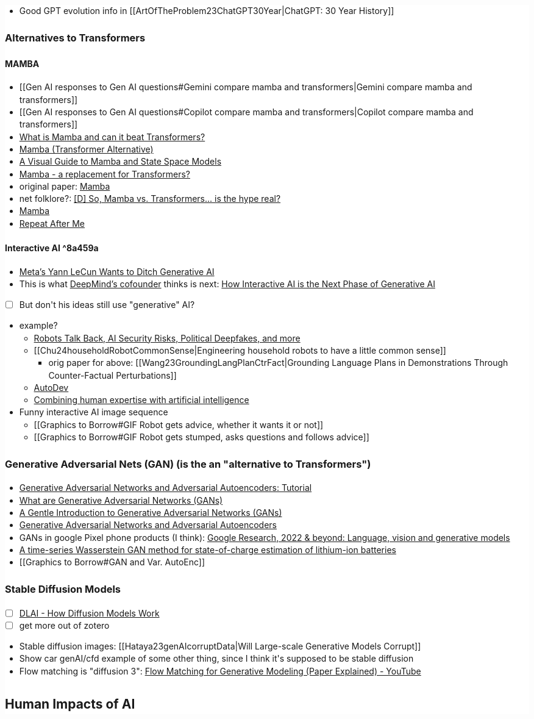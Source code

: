 - Good GPT evolution info in [[ArtOfTheProblem23ChatGPT30Year|ChatGPT: 30 Year History]]
### Alternatives to Transformers
#### MAMBA
- [[Gen AI responses to Gen AI questions#Gemini compare mamba and transformers|Gemini compare mamba and transformers]]
- [[Gen AI responses to Gen AI questions#Copilot compare mamba and transformers|Copilot compare mamba and transformers]]
- [What is Mamba and can it beat Transformers?](zotero://select/library/items/FSSVP76C)
- [Mamba (Transformer Alternative)](zotero://select/library/items/FPFG4DN9)
- [A Visual Guide to Mamba and State Space Models](zotero://select/library/items/XH5SFJAB)
- [Mamba - a replacement for Transformers?](zotero://select/library/items/TIEA4D5B)
- original paper: [Mamba](zotero://select/library/items/HSC7WLEW)
- net folklore?: [[D] So, Mamba vs. Transformers... is the hype real?](zotero://select/library/items/EDVMUHKV)
- [Mamba](zotero://select/library/items/GNJEMJ3Q)
- [Repeat After Me](zotero://select/library/items/MFVLI3UX)
#### Interactive AI ^8a459a
- [Meta’s Yann LeCun Wants to Ditch Generative AI](zotero://select/library/items/SUISKUY6)
- This is what [DeepMind’s cofounder](zotero://select/library/items/9WP87AF4) thinks is next: [How Interactive AI is the Next Phase of Generative AI](zotero://select/library/items/JXKSR2UN)
- [ ] But don't his ideas still use "generative" AI?
- example? 
	- [Robots Talk Back, AI Security Risks, Political Deepfakes, and more](zotero://select/library/items/QUV7MR9D)
	- [[Chu24householdRobotCommonSense|Engineering household robots to have a little common sense]]
		- orig paper for above: [[Wang23GroundingLangPlanCtrFact|Grounding Language Plans in Demonstrations Through Counter-Factual Perturbations]]
	- [AutoDev](zotero://select/library/items/59T9XG2D)
	- [Combining human expertise with artificial intelligence](zotero://select/library/items/HC4WACWJ)
- Funny interactive AI image sequence
	- [[Graphics to Borrow#GIF Robot gets advice, whether it wants it or not]]
	- [[Graphics to Borrow#GIF Robot gets stumped, asks questions and follows advice]]
### Generative Adversarial Nets (GAN) (is the an "alternative to Transformers")
- [Generative Adversarial Networks and Adversarial Autoencoders: Tutorial](zotero://select/library/items/EHI49UP7)
- [What are Generative Adversarial Networks (GANs)](zotero://select/library/items/JYTN8AV9)
- [A Gentle Introduction to Generative Adversarial Networks (GANs)](zotero://select/library/items/UX2E37Y6)
- [Generative Adversarial Networks and Adversarial Autoencoders](zotero://select/library/items/EHI49UP7)
- GANs in google Pixel phone products (I think): [Google Research, 2022 & beyond: Language, vision and generative models](zotero://select/library/items/SHH9BZL7)
- [A time-series Wasserstein GAN method for state-of-charge estimation of lithium-ion batteries](zotero://select/library/items/RFZBFH48)
- [[Graphics to Borrow#GAN and Var. AutoEnc]]
### Stable Diffusion Models
- [ ] [DLAI - How Diffusion Models Work](https://learn.deeplearning.ai/courses/diffusion-models/lesson/1/introduction)
- [ ] get more out of zotero
- Stable diffusion images: [[Hataya23genAIcorruptData|Will Large-scale Generative Models Corrupt]]
- Show car genAI/cfd example of some other thing, since I think it's supposed to be stable diffusion
- Flow matching is "diffusion 3": [Flow Matching for Generative Modeling (Paper Explained) - YouTube](https://www.youtube.com/watch?v=7NNxK3CqaDk)
## Human Impacts of AI
